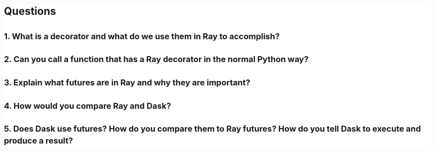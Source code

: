 

## Questions

### 1. What is a decorator and what do we use them in Ray to accomplish?


### 2. Can you call a function that has a Ray decorator in the normal Python way?


### 3. Explain what futures are in Ray and why they are important?


### 4. How would you compare Ray and Dask?


### 5. Does Dask use futures? How do you compare them to Ray futures? How do you tell Dask to execute and produce a result?


